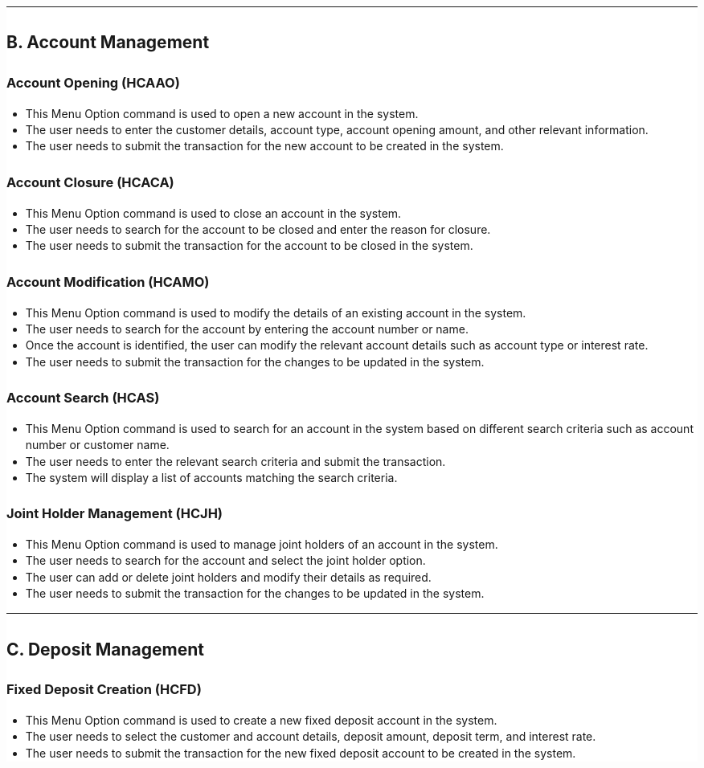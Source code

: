___

## **B. Account Management**

### **Account Opening (HCAAO)**

- This Menu Option command is used to open a new account in the system.
- The user needs to enter the customer details, account type, account opening amount, and other relevant information.
- The user needs to submit the transaction for the new account to be created in the system.

### **Account Closure (HCACA)**

- This Menu Option command is used to close an account in the system.
- The user needs to search for the account to be closed and enter the reason for closure.
- The user needs to submit the transaction for the account to be closed in the system.

### **Account Modification (HCAMO)**

- This Menu Option command is used to modify the details of an existing account in the system.
- The user needs to search for the account by entering the account number or name.
- Once the account is identified, the user can modify the relevant account details such as account type or interest rate.
- The user needs to submit the transaction for the changes to be updated in the system.

### **Account Search (HCAS)**

- This Menu Option command is used to search for an account in the system based on different search criteria such as account number or customer name.
- The user needs to enter the relevant search criteria and submit the transaction.
- The system will display a list of accounts matching the search criteria.


### **Joint Holder Management (HCJH)**

- This Menu Option command is used to manage joint holders of an account in the system.
- The user needs to search for the account and select the joint holder option.
- The user can add or delete joint holders and modify their details as required.
- The user needs to submit the transaction for the changes to be updated in the system.


___

## **C. Deposit Management**


### **Fixed Deposit Creation (HCFD)**

- This Menu Option command is used to create a new fixed deposit account in the system.
- The user needs to select the customer and account details, deposit amount, deposit term, and interest rate.
- The user needs to submit the transaction for the new fixed deposit account to be created in the system.

